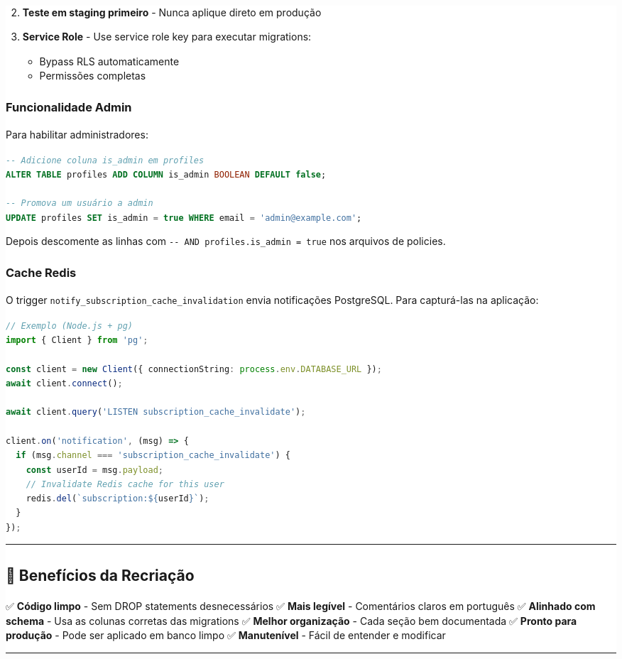 2. **Teste em staging primeiro** - Nunca aplique direto em produção

3. **Service Role** - Use service role key para executar migrations:
   - Bypass RLS automaticamente
   - Permissões completas

### Funcionalidade Admin

Para habilitar administradores:

```sql
-- Adicione coluna is_admin em profiles
ALTER TABLE profiles ADD COLUMN is_admin BOOLEAN DEFAULT false;

-- Promova um usuário a admin
UPDATE profiles SET is_admin = true WHERE email = 'admin@example.com';
```

Depois descomente as linhas com `-- AND profiles.is_admin = true` nos arquivos de policies.

### Cache Redis

O trigger `notify_subscription_cache_invalidation` envia notificações PostgreSQL. Para capturá-las na aplicação:

```typescript
// Exemplo (Node.js + pg)
import { Client } from 'pg';

const client = new Client({ connectionString: process.env.DATABASE_URL });
await client.connect();

await client.query('LISTEN subscription_cache_invalidate');

client.on('notification', (msg) => {
  if (msg.channel === 'subscription_cache_invalidate') {
    const userId = msg.payload;
    // Invalidate Redis cache for this user
    redis.del(`subscription:${userId}`);
  }
});
```

---

## 🎯 Benefícios da Recriação

✅ **Código limpo** - Sem DROP statements desnecessários
✅ **Mais legível** - Comentários claros em português
✅ **Alinhado com schema** - Usa as colunas corretas das migrations
✅ **Melhor organização** - Cada seção bem documentada
✅ **Pronto para produção** - Pode ser aplicado em banco limpo
✅ **Manutenível** - Fácil de entender e modificar

---
